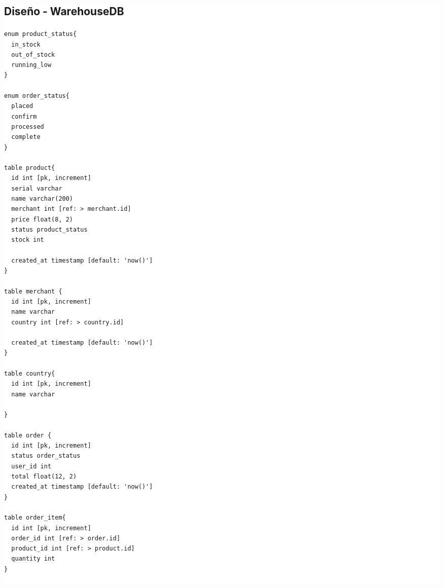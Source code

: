## Diseño - WarehouseDB

```
enum product_status{
  in_stock
  out_of_stock
  running_low
}

enum order_status{
  placed
  confirm
  processed
  complete
}

table product{
  id int [pk, increment]
  serial varchar
  name varchar(200)
  merchant int [ref: > merchant.id]
  price float(8, 2)
  status product_status
  stock int

  created_at timestamp [default: 'now()']
}

table merchant {
  id int [pk, increment]
  name varchar
  country int [ref: > country.id]

  created_at timestamp [default: 'now()']
}

table country{
  id int [pk, increment]
  name varchar

}

table order {
  id int [pk, increment]
  status order_status
  user_id int
  total float(12, 2)
  created_at timestamp [default: 'now()']
}

table order_item{
  id int [pk, increment]
  order_id int [ref: > order.id]
  product_id int [ref: > product.id]
  quantity int
}


```
